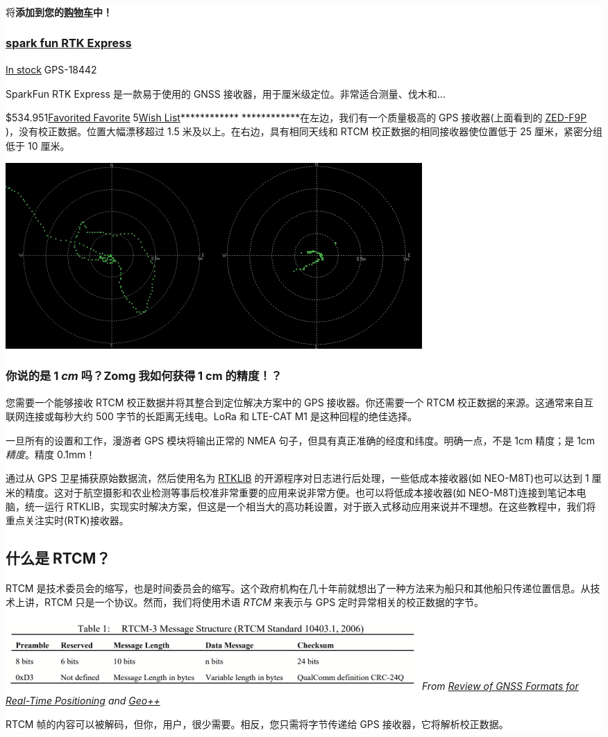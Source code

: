 将**添加到您的[购物车](https://www.sparkfun.com/cart)中！**

### [spark fun RTK Express](https://www.sparkfun.com/products/18442)

[In stock](https://learn.sparkfun.com/static/bubbles/ "in stock") GPS-18442

SparkFun RTK Express 是一款易于使用的 GNSS 接收器，用于厘米级定位。非常适合测量、伐木和…

$534.951[Favorited Favorite](# "Add to favorites") 5[Wish List](# "Add to wish list")************ ************在左边，我们有一个质量极高的 GPS 接收器(上面看到的 [ZED-F9P](https://www.sparkfun.com/products/15136) )，没有校正数据。位置大幅漂移超过 1.5 米及以上。在右边，具有相同天线和 RTCM 校正数据的相同接收器使位置低于 25 厘米，紧密分组低于 10 厘米。

[![GPS with and without RTCM Data correction](img/c4ebefa5455fc215ed41661c8e3e939f.png)](https://cdn.sparkfun.com/assets/learn_tutorials/8/1/3/Location-Wandering-GPS-combined.jpg)

### 你说的是 1 *cm* 吗？Zomg 我如何获得 1 cm 的精度！？

您需要一个能够接收 RTCM 校正数据并将其整合到定位解决方案中的 GPS 接收器。你还需要一个 RTCM 校正数据的来源。这通常来自互联网连接或每秒大约 500 字节的长距离无线电。LoRa 和 LTE-CAT M1 是这种回程的绝佳选择。

一旦所有的设置和工作，漫游者 GPS 模块将输出正常的 NMEA 句子，但具有真正准确的经度和纬度。明确一点，不是 1cm 精度；是 1cm *精度*。精度 0.1mm！

通过从 GPS 卫星捕获原始数据流，然后使用名为 [RTKLIB](http://www.rtklib.com/) 的开源程序对日志进行后处理，一些低成本接收器(如 NEO-M8T)也可以达到 1 厘米的精度。这对于航空摄影和农业检测等事后校准非常重要的应用来说非常方便。也可以将低成本接收器(如 NEO-M8T)连接到笔记本电脑，统一运行 RTKLIB，实现实时解决方案，但这是一个相当大的高功耗设置，对于嵌入式移动应用来说并不理想。在这些教程中，我们将重点关注实时(RTK)接收器。

## 什么是 RTCM？

RTCM 是技术委员会的缩写，也是时间委员会的缩写。这个政府机构在几十年前就想出了一种方法来为船只和其他船只传递位置信息。从技术上讲，RTCM 只是一个协议。然而，我们将使用术语 *RTCM* 来表示与 GPS 定时异常相关的校正数据的字节。

[![TRCM Protocol Message Structure](img/46858d4b27b924226947775da0f8019d.png)](https://cdn.sparkfun.com/assets/learn_tutorials/8/1/3/RTCM_3_Format_with_Preamble.jpg)*From [Review of GNSS Formats for Real-Time Positioning](https://www.researchgate.net/profile/Eldar_Rubinov/publication/268403391_Review_of_GNSS_Formats_for_Real-Time_Positioning/links/546f3db00cf2d67fc0310356/Review-of-GNSS-Formats-for-Real-Time-Positioning.pdf) and [Geo++](http://www.geopp.com/pdf/gppigs06_rtcm_f.pdf)*

RTCM 帧的内容可以被解码，但你，用户，很少需要。相反，您只需将字节传递给 GPS 接收器，它将解析校正数据。
